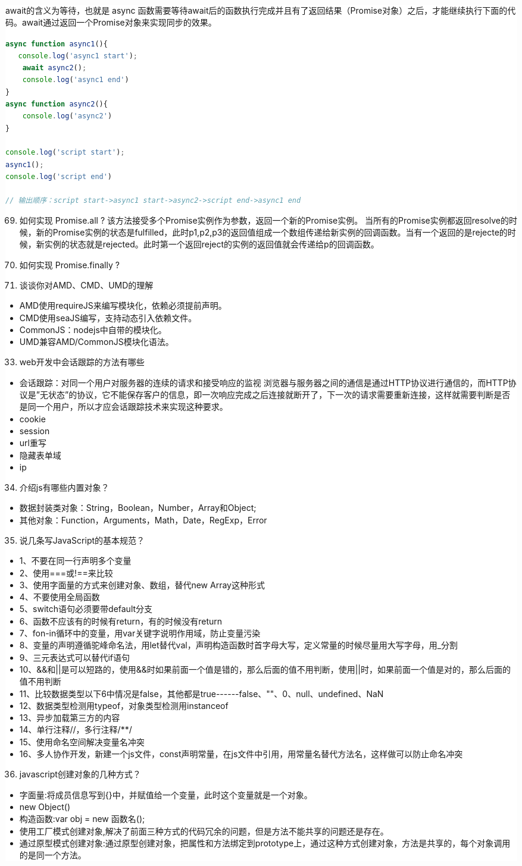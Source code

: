 await的含义为等待，也就是 async 函数需要等待await后的函数执行完成并且有了返回结果（Promise对象）之后，才能继续执行下面的代码。await通过返回一个Promise对象来实现同步的效果。
```js
async function async1(){
   console.log('async1 start');
    await async2();
    console.log('async1 end')
}
async function async2(){
    console.log('async2')
}

console.log('script start');
async1();
console.log('script end')

// 输出顺序：script start->async1 start->async2->script end->async1 end
```
69. 如何实现 Promise.all ?
该方法接受多个Promise实例作为参数，返回一个新的Promise实例。  当所有的Promise实例都返回resolve的时候，新的Promise实例的状态是fulfilled，此时p1,p2,p3的返回值组成一个数组传递给新实例的回调函数。当有一个返回的是rejecte的时候，新实例的状态就是rejected。此时第一个返回reject的实例的返回值就会传递给p的回调函数。

70. 如何实现 Promise.finally ?

32. 谈谈你对AMD、CMD、UMD的理解
- AMD使用requireJS来编写模块化，依赖必须提前声明。
- CMD使用seaJS编写，支持动态引入依赖文件。
- CommonJS：nodejs中自带的模块化。
- UMD兼容AMD/CommonJS模块化语法。

33. web开发中会话跟踪的方法有哪些
- 会话跟踪：对同一个用户对服务器的连续的请求和接受响应的监视 浏览器与服务器之间的通信是通过HTTP协议进行通信的，而HTTP协议是”无状态”的协议，它不能保存客户的信息，即一次响应完成之后连接就断开了，下一次的请求需要重新连接，这样就需要判断是否是同一个用户，所以才应会话跟踪技术来实现这种要求。
- cookie
- session
- url重写
- 隐藏表单域
- ip
34. 介绍js有哪些内置对象？
- 数据封装类对象：String，Boolean，Number，Array和Object;
- 其他对象：Function，Arguments，Math，Date，RegExp，Error
35. 说几条写JavaScript的基本规范？
- 1、不要在同一行声明多个变量
- 2、使用===或!==来比较
- 3、使用字面量的方式来创建对象、数组，替代new Array这种形式
- 4、不要使用全局函数
- 5、switch语句必须要带default分支
- 6、函数不应该有的时候有return，有的时候没有return
- 7、fon-in循环中的变量，用var关键字说明作用域，防止变量污染
- 8、变量的声明遵循驼峰命名法，用let替代val，声明构造函数时首字母大写，定义常量的时候尽量用大写字母，用_分割
- 9、三元表达式可以替代if语句
- 10、&&和||是可以短路的，使用&&时如果前面一个值是错的，那么后面的值不用判断，使用||时，如果前面一个值是对的，那么后面的值不用判断
- 11、比较数据类型以下6中情况是false，其他都是true------false、""、0、null、undefined、NaN
- 12、数据类型检测用typeof，对象类型检测用instanceof
- 13、异步加载第三方的内容
- 14、单行注释//，多行注释/**/
- 15、使用命名空间解决变量名冲突
- 16、多人协作开发，新建一个js文件，const声明常量，在js文件中引用，用常量名替代方法名，这样做可以防止命名冲突
36. javascript创建对象的几种方式？
- 字面量:将成员信息写到{}中，并赋值给一个变量，此时这个变量就是一个对象。
- new Object()
- 构造函数:var obj = new 函数名();
- 使用工厂模式创建对象,解决了前面三种方式的代码冗余的问题，但是方法不能共享的问题还是存在。
- 通过原型模式创建对象:通过原型创建对象，把属性和方法绑定到prototype上，通过这种方式创建对象，方法是共享的，每个对象调用的是同一个方法。
